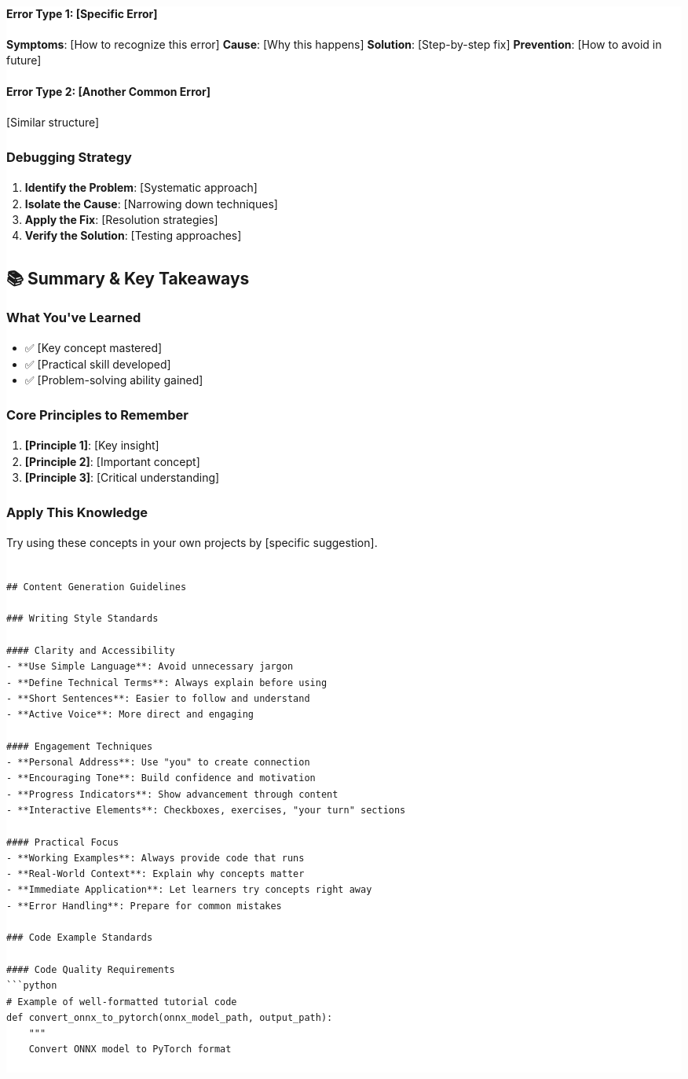 #### Error Type 1: [Specific Error]
**Symptoms**: [How to recognize this error]
**Cause**: [Why this happens]
**Solution**: [Step-by-step fix]
**Prevention**: [How to avoid in future]

#### Error Type 2: [Another Common Error]
[Similar structure]

### Debugging Strategy
1. **Identify the Problem**: [Systematic approach]
2. **Isolate the Cause**: [Narrowing down techniques]
3. **Apply the Fix**: [Resolution strategies]
4. **Verify the Solution**: [Testing approaches]

## 📚 Summary & Key Takeaways

### What You've Learned
- ✅ [Key concept mastered]
- ✅ [Practical skill developed]
- ✅ [Problem-solving ability gained]

### Core Principles to Remember
1. **[Principle 1]**: [Key insight]
2. **[Principle 2]**: [Important concept]
3. **[Principle 3]**: [Critical understanding]

### Apply This Knowledge
Try using these concepts in your own projects by [specific suggestion].
```

## Content Generation Guidelines

### Writing Style Standards

#### Clarity and Accessibility
- **Use Simple Language**: Avoid unnecessary jargon
- **Define Technical Terms**: Always explain before using
- **Short Sentences**: Easier to follow and understand
- **Active Voice**: More direct and engaging

#### Engagement Techniques
- **Personal Address**: Use "you" to create connection
- **Encouraging Tone**: Build confidence and motivation
- **Progress Indicators**: Show advancement through content
- **Interactive Elements**: Checkboxes, exercises, "your turn" sections

#### Practical Focus
- **Working Examples**: Always provide code that runs
- **Real-World Context**: Explain why concepts matter
- **Immediate Application**: Let learners try concepts right away
- **Error Handling**: Prepare for common mistakes

### Code Example Standards

#### Code Quality Requirements
```python
# Example of well-formatted tutorial code
def convert_onnx_to_pytorch(onnx_model_path, output_path):
    """
    Convert ONNX model to PyTorch format
    
```